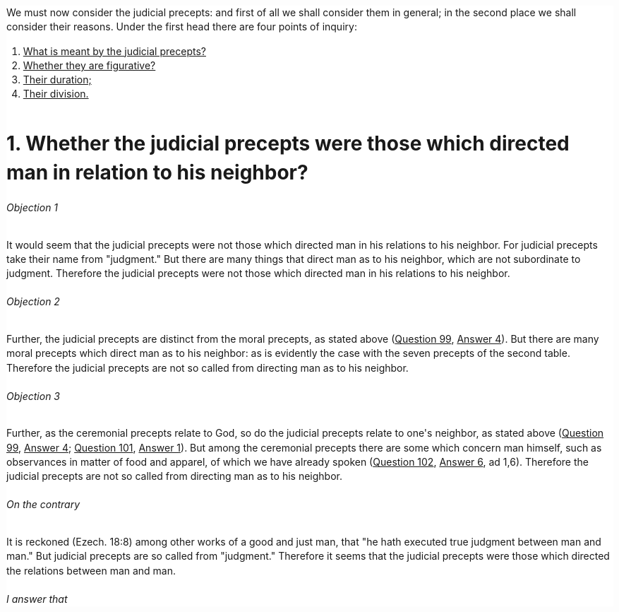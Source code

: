 We must now consider the judicial precepts: and first of all we shall consider them in general; in the second place we shall consider their reasons. Under the first head there are four points of inquiry:  

1. [ What is meant by the judicial precepts?](#1.%20Whether%20the%20judicial%20precepts%20were%20those%20which%20directed%20man%20in%20relation%20to%20his%20neighbor?)
2. [ Whether they are figurative?](#2.%20Whether%20the%20judicial%20precepts%20were%20figurative?)
3. [ Their duration;](#3.%20Whether%20the%20judicial%20precepts%20of%20the%20Old%20Law%20bind%20for%20ever?)
4. [ Their division.](#4.%20Whether%20it%20is%20possible%20to%20assign%20a%20distinct%20division%20of%20the%20judicial%20precepts?)



# 1. Whether the judicial precepts were those which directed man in relation to his neighbor? 

###### Objection 1
It would seem that the judicial precepts were not those which directed man in his relations to his neighbor. For judicial precepts take their name from "judgment." But there are many things that direct man as to his neighbor, which are not subordinate to judgment. Therefore the judicial precepts were not those which directed man in his relations to his neighbor.  

###### Objection 2
Further, the judicial precepts are distinct from the moral precepts, as stated above ([Question 99](99.%20Precepts%20of%20the%20Old%20Law.md), [Answer 4](99.%20Precepts%20of%20the%20Old%20Law.md#4.%20Whether,%20besides%20the%20moral%20and%20ceremonial%20precepts,%20there%20are%20also%20judicial%20precepts?%20)). But there are many moral precepts which direct man as to his neighbor: as is evidently the case with the seven precepts of the second table. Therefore the judicial precepts are not so called from directing man as to his neighbor.  

###### Objection 3
Further, as the ceremonial precepts relate to God, so do the judicial precepts relate to one's neighbor, as stated above ([Question 99](99.%20Precepts%20of%20the%20Old%20Law.md), [Answer 4](99.%20Precepts%20of%20the%20Old%20Law.md#4.%20Whether,%20besides%20the%20moral%20and%20ceremonial%20precepts,%20there%20are%20also%20judicial%20precepts?%20); [Question 101](101.%20Whether%20a%20Suitable%20Cause%20Can%20Be%20Assigned%20for%20the%20Ceremonies%20Which%20Pertained%20to%20Sacrifices?.md), [Answer 1](101.%20Whether%20a%20Suitable%20Cause%20Can%20Be%20Assigned%20for%20the%20Ceremonies%20Which%20Pertained%20to%20Sacrifices?.md#undefined)). But among the ceremonial precepts there are some which concern man himself, such as observances in matter of food and apparel, of which we have already spoken ([Question 102](102.%20Whether%20Sufficient%20Reason%20Can%20Be%20Assigned%20for%20the%20Ceremonies%20Pertaining%20to%20Holy%20Things?.md), [Answer 6](102.%20Whether%20Sufficient%20Reason%20Can%20Be%20Assigned%20for%20the%20Ceremonies%20Pertaining%20to%20Holy%20Things?.md#undefined), ad 1,6). Therefore the judicial precepts are not so called from directing man as to his neighbor.  

###### On the contrary
It is reckoned (Ezech. 18:8) among other works of a good and just man, that "he hath executed true judgment between man and man." But judicial precepts are so called from "judgment." Therefore it seems that the judicial precepts were those which directed the relations between man and man.  

###### I answer that